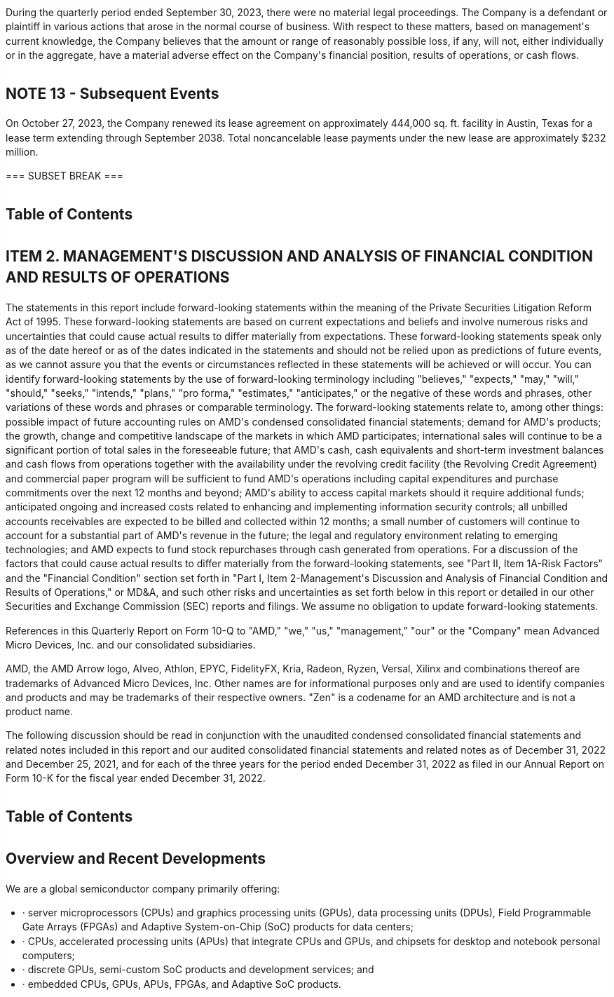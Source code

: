 <p>During the quarterly period ended September 30, 2023, there were no material legal proceedings. The Company is a defendant or plaintiff in various actions that arose in the normal course of business. With respect to these matters, based on management's current knowledge, the Company believes that the amount or range of reasonably possible loss, if any, will not, either individually or in the aggregate, have a material adverse effect on the Company's financial position, results of operations, or cash flows.</p>
<h2>NOTE 13 - Subsequent Events</h2>
<p>On October 27, 2023, the Company renewed its lease agreement on approximately 444,000 sq. ft. facility in Austin, Texas for a lease term extending through September 2038. Total noncancelable lease payments under the new lease are approximately $232 million.</p>
<p>=== SUBSET BREAK ===</p>
<h2>Table of Contents</h2>
<h2>ITEM 2. MANAGEMENT'S DISCUSSION AND ANALYSIS OF FINANCIAL CONDITION AND RESULTS OF OPERATIONS</h2>
<p>The statements in this report include forward-looking statements within the meaning of the Private Securities Litigation Reform Act of 1995. These forward-looking statements are based on current expectations and beliefs and involve numerous risks and uncertainties that could cause actual results to differ materially from expectations. These forward-looking statements speak only as of the date hereof or as of the dates indicated in the statements and should not be relied upon as predictions of future events, as we cannot assure you that the events or circumstances reflected in these statements will be achieved or will occur. You can identify forward-looking statements by the use of forward-looking terminology including "believes," "expects," "may," "will," "should," "seeks," "intends," "plans," "pro forma," "estimates," "anticipates," or the negative of these words and phrases, other variations of these words and phrases or comparable terminology. The forward-looking statements relate to, among other things: possible impact of future accounting rules on AMD's condensed consolidated financial statements; demand for AMD's products; the growth, change and competitive landscape of the markets in which AMD participates; international sales will continue to be a significant portion of total sales in the foreseeable future; that AMD's cash, cash equivalents and short-term investment balances and cash flows from operations together with the availability under the revolving credit facility (the Revolving Credit Agreement) and commercial paper program will be sufficient to fund AMD's operations including capital expenditures and purchase commitments over the next 12 months and beyond; AMD's ability to access capital markets should it require additional funds; anticipated ongoing and increased costs related to enhancing and implementing information security controls; all unbilled accounts receivables are expected to be billed and collected within 12 months; a small number of customers will continue to account for a substantial part of AMD's revenue in the future; the legal and regulatory environment relating to emerging technologies; and AMD expects to fund stock repurchases through cash generated from operations. For a discussion of the factors that could cause actual results to differ materially from the forward-looking statements, see "Part II, Item 1A-Risk Factors" and the "Financial Condition" section set forth in "Part I, Item 2-Management's Discussion and Analysis of Financial Condition and Results of Operations," or MD&amp;A, and such other risks and uncertainties as set forth below in this report or detailed in our other Securities and Exchange Commission (SEC) reports and filings. We assume no obligation to update forward-looking statements.</p>
<p>References in this Quarterly Report on Form 10-Q to "AMD," "we," "us," "management," "our" or the "Company" mean Advanced Micro Devices, Inc. and our consolidated subsidiaries.</p>
<p>AMD, the AMD Arrow logo, Alveo, Athlon, EPYC, FidelityFX, Kria, Radeon, Ryzen, Versal, Xilinx and combinations thereof are trademarks of Advanced Micro Devices, Inc. Other names are for informational purposes only and are used to identify companies and products and may be trademarks of their respective owners. "Zen" is a codename for an AMD architecture and is not a product name.</p>
<p>The following discussion should be read in conjunction with the unaudited condensed consolidated financial statements and related notes included in this report and our audited consolidated financial statements and related notes as of December 31, 2022 and December 25, 2021, and for each of the three years for the period ended December 31, 2022 as filed in our Annual Report on Form 10-K for the fiscal year ended December 31, 2022.</p>
<h2>Table of Contents</h2>
<h2>Overview and Recent Developments</h2>
<p>We are a global semiconductor company primarily offering:</p>
<ul>
<li>· server microprocessors (CPUs) and graphics processing units (GPUs), data processing units (DPUs), Field Programmable Gate Arrays (FPGAs) and Adaptive System-on-Chip (SoC) products for data centers;</li>
<li>· CPUs, accelerated processing units (APUs) that integrate CPUs and GPUs, and chipsets for desktop and notebook personal computers;</li>
<li>· discrete GPUs, semi-custom SoC products and development services; and</li>
<li>· embedded CPUs, GPUs, APUs, FPGAs, and Adaptive SoC products.</li>